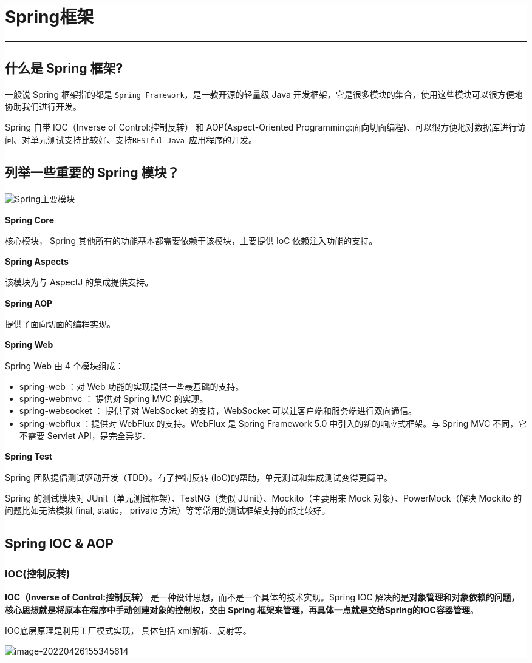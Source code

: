 # Spring框架

------

## 什么是 Spring 框架?

一般说 Spring 框架指的都是 `Spring Framework`，是一款开源的轻量级 Java 开发框架，它是很多模块的集合，使用这些模块可以很方便地协助我们进行开发。

 Spring 自带 IOC（Inverse of Control:控制反转） 和 AOP(Aspect-Oriented Programming:面向切面编程)、可以很方便地对数据库进行访问、对单元测试支持比较好、支持`RESTful Java `应用程序的开发。

## 列举一些重要的 Spring 模块？

![Spring主要模块](https://ykangliblog.oss-cn-beijing.aliyuncs.com/article/jvme0c60b4606711fc4a0b6faf03230247a.png)

**Spring Core**

核心模块， Spring 其他所有的功能基本都需要依赖于该模块，主要提供 IoC 依赖注入功能的支持。

**Spring Aspects**

该模块为与 AspectJ 的集成提供支持。

**Spring AOP**

提供了面向切面的编程实现。

**Spring Web**

Spring Web 由 4 个模块组成：

- spring-web ：对 Web 功能的实现提供一些最基础的支持。
- spring-webmvc ： 提供对 Spring MVC 的实现。
- spring-websocket ： 提供了对 WebSocket 的支持，WebSocket 可以让客户端和服务端进行双向通信。
- spring-webflux ：提供对 WebFlux 的支持。WebFlux 是 Spring Framework 5.0 中引入的新的响应式框架。与 Spring MVC 不同，它不需要 Servlet API，是完全异步.

**Spring Test**

Spring 团队提倡测试驱动开发（TDD）。有了控制反转 (IoC)的帮助，单元测试和集成测试变得更简单。

Spring 的测试模块对 JUnit（单元测试框架）、TestNG（类似 JUnit）、Mockito（主要用来 Mock 对象）、PowerMock（解决 Mockito 的问题比如无法模拟 final, static， private 方法）等等常用的测试框架支持的都比较好。

## Spring IOC & AOP

### IOC(控制反转)

**IOC（Inverse of Control:控制反转）** 是一种设计思想，而不是一个具体的技术实现。Spring IOC 解决的是**对象管理和对象依赖的问题，**核心思想就是**将原本在程序中手动创建对象的控制权，交由 Spring 框架来管理，再具体一点就是交给Spring的IOC容器管理**。

IOC底层原理是利用工厂模式实现， 具体包括 xml解析、反射等。 

![image-20220426155345614](https://ykangliblog.oss-cn-beijing.aliyuncs.com/article/image-20220426155345614.png)
